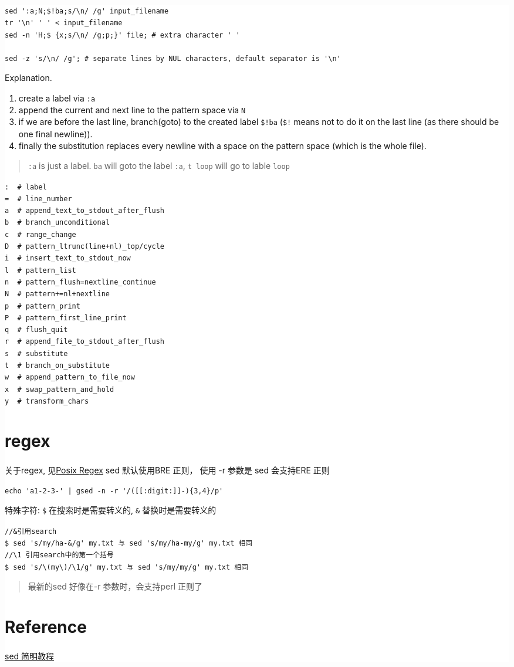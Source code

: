 	sed ':a;N;$!ba;s/\n/ /g' input_filename
	tr '\n' ' ' < input_filename
	sed -n 'H;$ {x;s/\n/ /g;p;}' file; # extra character ' '

	sed -z 's/\n/ /g'; # separate lines by NUL characters, default separator is '\n'

Explanation.

1. create a label via `:a`
1. append the current and next line to the pattern space via `N`
1. if we are before the last line, branch(goto) to the created label `$!ba` (`$!` means not to do it on the last line (as there should be one final newline)).
1. finally the substitution replaces every newline with a space on the pattern space (which is the whole file).

> `:a` is just a label. `ba` will goto the label `:a`, `t loop` will go to lable `loop`

	:  # label
	=  # line_number
	a  # append_text_to_stdout_after_flush
	b  # branch_unconditional
	c  # range_change
	D  # pattern_ltrunc(line+nl)_top/cycle
	i  # insert_text_to_stdout_now
	l  # pattern_list
	n  # pattern_flush=nextline_continue
	N  # pattern+=nl+nextline
	p  # pattern_print
	P  # pattern_first_line_print
	q  # flush_quit
	r  # append_file_to_stdout_after_flush
	s  # substitute
	t  # branch_on_substitute
	w  # append_pattern_to_file_now
	x  # swap_pattern_and_hold
	y  # transform_chars

# regex
关于regex, 见[Posix Regex](/p/regex.html)
sed 默认使用BRE 正则， 使用 -r 参数是 sed 会支持ERE 正则

	echo 'a1-2-3-' | gsed -n -r '/([[:digit:]]-){3,4}/p'

特殊字符: `$` 在搜索时是需要转义的, `&` 替换时是需要转义的

	//&引用search
	$ sed 's/my/ha-&/g' my.txt 与 sed 's/my/ha-my/g' my.txt 相同
	//\1 引用search中的第一个括号
	$ sed 's/\(my\)/\1/g' my.txt 与 sed 's/my/my/g' my.txt 相同

> 最新的sed 好像在-r 参数时，会支持perl 正则了

# Reference
[sed 简明教程]

[sed 简明教程]: http://coolshell.cn/articles/9104.html
